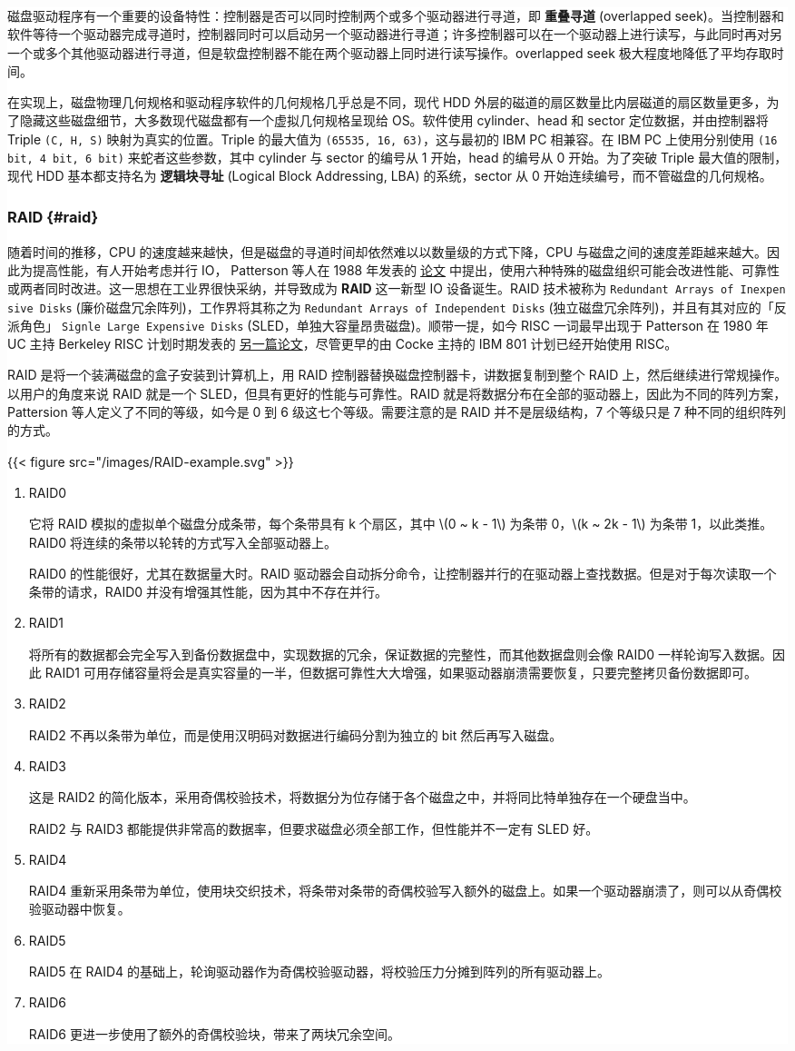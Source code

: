 磁盘驱动程序有一个重要的设备特性：控制器是否可以同时控制两个或多个驱动器进行寻道，即 **重叠寻道** (overlapped seek)。当控制器和软件等待一个驱动器完成寻道时，控制器同时可以启动另一个驱动器进行寻道；许多控制器可以在一个驱动器上进行读写，与此同时再对另一个或多个其他驱动器进行寻道，但是软盘控制器不能在两个驱动器上同时进行读写操作。overlapped seek 极大程度地降低了平均存取时间。

在实现上，磁盘物理几何规格和驱动程序软件的几何规格几乎总是不同，现代 HDD 外层的磁道的扇区数量比内层磁道的扇区数量更多，为了隐藏这些磁盘细节，大多数现代磁盘都有一个虚拟几何规格呈现给 OS。软件使用 cylinder、head 和 sector 定位数据，并由控制器将 Triple `(C, H, S)` 映射为真实的位置。Triple 的最大值为 `(65535, 16, 63)`​，这与最初的 IBM PC 相兼容。在 IBM PC 上使用分别使用 `(16 bit, 4 bit, 6 bit)` 来蛇者这些参数，其中 cylinder 与 sector 的编号从 1 开始，head 的编号从 0 开始。为了突破 Triple 最大值的限制，现代 HDD 基本都支持名为 **逻辑块寻址** (Logical Block
Addressing, LBA) 的系统，sector 从 0 开始连续编号，而不管磁盘的几何规格。


### RAID {#raid}

随着时间的推移，CPU 的速度越来越快，但是磁盘的寻道时间却依然难以以数量级的方式下降，CPU 与磁盘之间的速度差距越来越大。因此为提高性能，有人开始考虑并行 IO，
Patterson 等人在 1988 年发表的 [论文](https://dl.acm.org/doi/10.1145/971701.50214) 中提出，使用六种特殊的磁盘组织可能会改进性能、可靠性或两者同时改进。这一思想在工业界很快采纳，并导致成为 **RAID** 这一新型 IO 设备诞生。RAID 技术被称为 `Redundant Arrays of Inexpensive Disks` (廉价磁盘冗余阵列)，工作界将其称之为 `Redundant Arrays of Independent Disks` (独立磁盘冗余阵列)，并且有其对应的「反派角色」 `Signle Large Expensive Disks` (SLED，单独大容量昂贵磁盘)。顺带一提，如今 RISC 一词最早出现于 Patterson 在 1980 年 UC 主持 Berkeley
RISC 计划时期发表的 [另一篇论文](https://dl.acm.org/doi/10.1145/641914.641917)，尽管更早的由 Cocke 主持的 IBM 801 计划已经开始使用 RISC。

RAID 是将一个装满磁盘的盒子安装到计算机上，用 RAID 控制器替换磁盘控制器卡，讲数据复制到整个 RAID 上，然后继续进行常规操作。以用户的角度来说 RAID 就是一个 SLED，但具有更好的性能与可靠性。RAID 就是将数据分布在全部的驱动器上，因此为不同的阵列方案，Pattersion 等人定义了不同的等级，如今是 0 到 6 级这七个等级。需要注意的是
RAID 并不是层级结构，7 个等级只是 7 种不同的组织阵列的方式。

{{< figure src="/images/RAID-example.svg" >}}

1.  RAID0

    它将 RAID 模拟的虚拟单个磁盘分成条带，每个条带具有 k 个扇区，其中 \\(0 ~ k -
         1\\) 为条带 0，​\\(k ~ 2k - 1\\) 为条带 1，以此类推。RAID0 将连续的条带以轮转的方式写入全部驱动器上。

    RAID0 的性能很好，尤其在数据量大时。RAID 驱动器会自动拆分命令，让控制器并行的在驱动器上查找数据。但是对于每次读取一个条带的请求，RAID0 并没有增强其性能，因为其中不存在并行。

2.  RAID1

    将所有的数据都会完全写入到备份数据盘中，实现数据的冗余，保证数据的完整性，而其他数据盘则会像 RAID0 一样轮询写入数据。因此 RAID1 可用存储容量将会是真实容量的一半，但数据可靠性大大增强，如果驱动器崩溃需要恢复，只要完整拷贝备份数据即可。

3.  RAID2

    RAID2 不再以条带为单位，而是使用汉明码对数据进行编码分割为独立的 bit 然后再写入磁盘。

4.  RAID3

    这是 RAID2 的简化版本，采用奇偶校验技术，将数据分为位存储于各个磁盘之中，并将同比特单独存在一个硬盘当中。

    RAID2 与 RAID3 都能提供非常高的数据率，但要求磁盘必须全部工作，但性能并不一定有 SLED 好。

5.  RAID4

    RAID4 重新采用条带为单位，使用块交织技术，将条带对条带的奇偶校验写入额外的磁盘上。如果一个驱动器崩溃了，则可以从奇偶校验驱动器中恢复。

6.  RAID5

    RAID5 在 RAID4 的基础上，轮询驱动器作为奇偶校验驱动器，将校验压力分摊到阵列的所有驱动器上。

7.  RAID6

    RAID6 更进一步使用了额外的奇偶校验块，带来了两块冗余空间。
